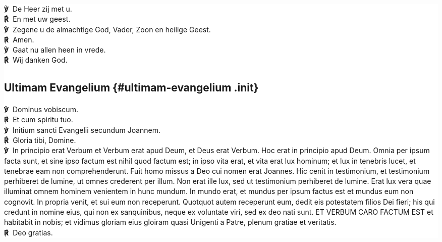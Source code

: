 **℣**  De Heer zij met u.  
**℟**  En met uw geest.  
**℣**  Zegene u de almachtige God, Vader, Zoon en heilige Geest.  
**℟**  Amen.  
**℣**  Gaat nu allen heen in vrede.  
**℟**  Wij danken God.

</div>

</div>

<div class="w-slider-arrow-left slide-arrow">

<div class="w-icon-slider-left">

</div>

</div>

<div class="w-slider-arrow-right slide-arrow">

<div class="w-icon-slider-right">

</div>

</div>

<div
class="w-slider-nav w-slider-nav-invert w-round w-hidden-main w-hidden-medium slide-navigator">

</div>

</div>

</div>

</div>

<div class="w-container item">

<span>Ultimam Evangelium</span> {#ultimam-evangelium .init}
-------------------------------

<div class="content init">

<div class="w-slider slider" data-animation="slide" data-duration="500"
data-infinite="1">

<div class="w-slider-mask slide-mask">

<div class="w-slide w-clearfix slide-containeer">

**℣**  Dominus vobiscum.  
**℟**  Et cum spiritu tuo.  
**℣**  Initium sancti Evangelii secundum Joannem.  
**℟**  Gloria tibi, Domine.  
**℣**  In principio erat Verbum et Verbum erat apud Deum, et Deus erat
Verbum. Hoc erat in principio apud Deum. Omnia per ipsum facta sunt, et
sine ipso factum est nihil quod factum est; in ipso vita erat, et vita
erat lux hominum; et lux in tenebris lucet, et tenebrae eam non
comprehenderunt. Fuit homo missus a Deo cui nomen erat Joannes. Hic
cenit in testimonium, et testimonium perhiberet de lumine, ut omnes
crederent per illum. Non erat ille lux, sed ut testimonium perhiberet de
lumine. Erat lux vera quae illuminat omnem hominem venientem in hunc
mundum. In mundo erat, et mundus per ipsum factus est et mundus eum non
cognovit. In propria venit, et sui eum non receperunt. Quotquot autem
receperunt eum, dedit eis potestatem filios Dei fieri; his qui credunt
in nomine eius, qui non ex sanquinibus, neque ex voluntate viri, sed ex
deo nati sunt. ET VERBUM CARO FACTUM EST et habitabit in nobis; et
vidimus gloriam eius gloiram quasi Unigenti a Patre, plenum gratiae et
veritatis.  
**℟**  Deo gratias.
